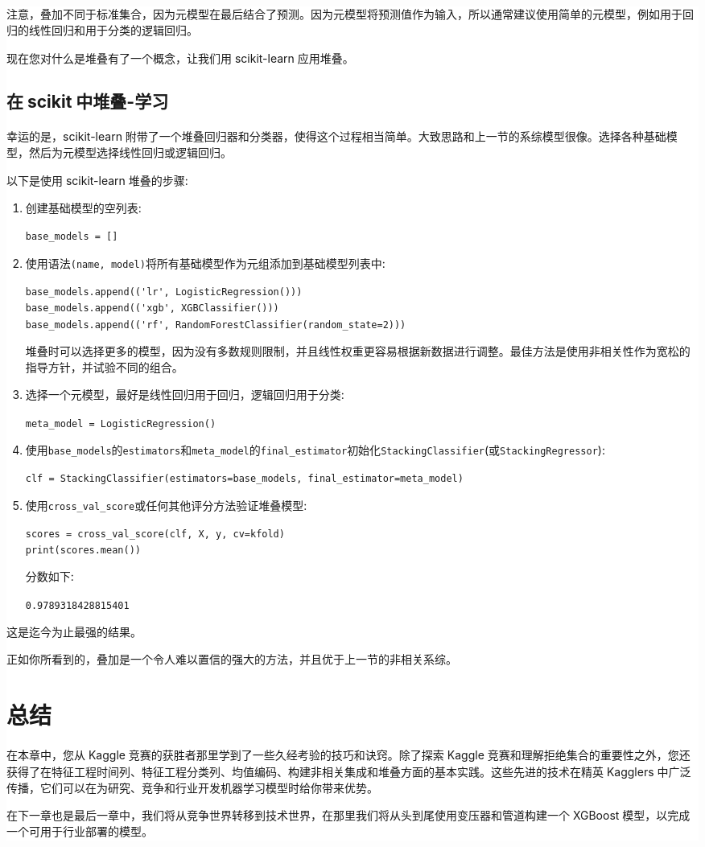 注意，叠加不同于标准集合，因为元模型在最后结合了预测。因为元模型将预测值作为输入，所以通常建议使用简单的元模型，例如用于回归的线性回归和用于分类的逻辑回归。

现在您对什么是堆叠有了一个概念，让我们用 scikit-learn 应用堆叠。

## 在 scikit 中堆叠-学习

幸运的是，scikit-learn 附带了一个堆叠回归器和分类器，使得这个过程相当简单。大致思路和上一节的系综模型很像。选择各种基础模型，然后为元模型选择线性回归或逻辑回归。

以下是使用 scikit-learn 堆叠的步骤:

1.  创建基础模型的空列表:

    ```
    base_models = []
    ```

2.  使用语法`(name, model)`将所有基础模型作为元组添加到基础模型列表中:

    ```
    base_models.append(('lr', LogisticRegression()))
    base_models.append(('xgb', XGBClassifier()))
    base_models.append(('rf', RandomForestClassifier(random_state=2)))
    ```

    堆叠时可以选择更多的模型，因为没有多数规则限制，并且线性权重更容易根据新数据进行调整。最佳方法是使用非相关性作为宽松的指导方针，并试验不同的组合。

3.  选择一个元模型，最好是线性回归用于回归，逻辑回归用于分类:

    ```
    meta_model = LogisticRegression()
    ```

4.  使用`base_models`的`estimators`和`meta_model`的`final_estimator`初始化`StackingClassifier`(或`StackingRegressor`):

    ```
    clf = StackingClassifier(estimators=base_models, final_estimator=meta_model)
    ```

5.  使用`cross_val_score`或任何其他评分方法验证堆叠模型:

    ```
    scores = cross_val_score(clf, X, y, cv=kfold)
    print(scores.mean())
    ```

    分数如下:

    ```
    0.9789318428815401
    ```

这是迄今为止最强的结果。

正如你所看到的，叠加是一个令人难以置信的强大的方法，并且优于上一节的非相关系综。

# 总结

在本章中，您从 Kaggle 竞赛的获胜者那里学到了一些久经考验的技巧和诀窍。除了探索 Kaggle 竞赛和理解拒绝集合的重要性之外，您还获得了在特征工程时间列、特征工程分类列、均值编码、构建非相关集成和堆叠方面的基本实践。这些先进的技术在精英 Kagglers 中广泛传播，它们可以在为研究、竞争和行业开发机器学习模型时给你带来优势。

在下一章也是最后一章中，我们将从竞争世界转移到技术世界，在那里我们将从头到尾使用变压器和管道构建一个 XGBoost 模型，以完成一个可用于行业部署的模型。